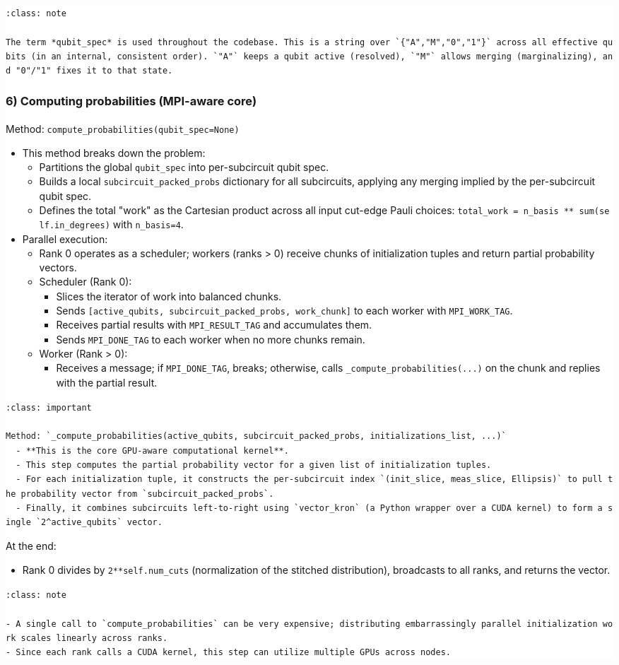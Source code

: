 ```{admonition} What *qubit_spec* means here
:class: note

The term *qubit_spec* is used throughout the codebase. This is a string over `{"A","M","0","1"}` across all effective qubits (in an internal, consistent order). `"A"` keeps a qubit active (resolved), `"M"` allows merging (marginalizing), and "0"/"1" fixes it to that state.

```

### 6) Computing probabilities (MPI-aware core)

Method: `compute_probabilities(qubit_spec=None)`

- This method breaks down the problem:
  - Partitions the global `qubit_spec` into per-subcircuit qubit spec.
  - Builds a local `subcircuit_packed_probs` dictionary for all subcircuits, applying any merging implied by the per-subcircuit qubit spec.
  - Defines the total "work" as the Cartesian product across all input cut-edge Pauli choices: `total_work = n_basis ** sum(self.in_degrees)` with `n_basis=4`.
- Parallel execution:
  - Rank 0 operates as a scheduler; workers (ranks > 0) receive chunks of initialization tuples and return partial probability vectors.
  - Scheduler (Rank 0):
    - Slices the iterator of work into balanced chunks.
    - Sends `[active_qubits, subcircuit_packed_probs, work_chunk]` to each worker with `MPI_WORK_TAG`.
    - Receives partial results with `MPI_RESULT_TAG` and accumulates them.
    - Sends `MPI_DONE_TAG` to each worker when no more chunks remain.
  - Worker (Rank > 0):
    - Receives a message; if `MPI_DONE_TAG`, breaks; otherwise, calls `_compute_probabilities(...)` on the chunk and replies with the partial result.

```{admonition} _compute_probabilities
:class: important

Method: `_compute_probabilities(active_qubits, subcircuit_packed_probs, initializations_list, ...)`
  - **This is the core GPU-aware computational kernel**.
  - This step computes the partial probability vector for a given list of initialization tuples.
  - For each initialization tuple, it constructs the per-subcircuit index `(init_slice, meas_slice, Ellipsis)` to pull the probability vector from `subcircuit_packed_probs`.
  - Finally, it combines subcircuits left-to-right using `vector_kron` (a Python wrapper over a CUDA kernel) to form a single `2^active_qubits` vector.
```

At the end:
- Rank 0 divides by `2**self.num_cuts` (normalization of the stitched distribution), broadcasts to all ranks, and returns the vector.

```{admonition} Why this design
:class: note

- A single call to `compute_probabilities` can be very expensive; distributing embarrassingly parallel initialization work scales linearly across ranks.
- Since each rank calls a CUDA kernel, this step can utilize multiple GPUs across nodes.
```
